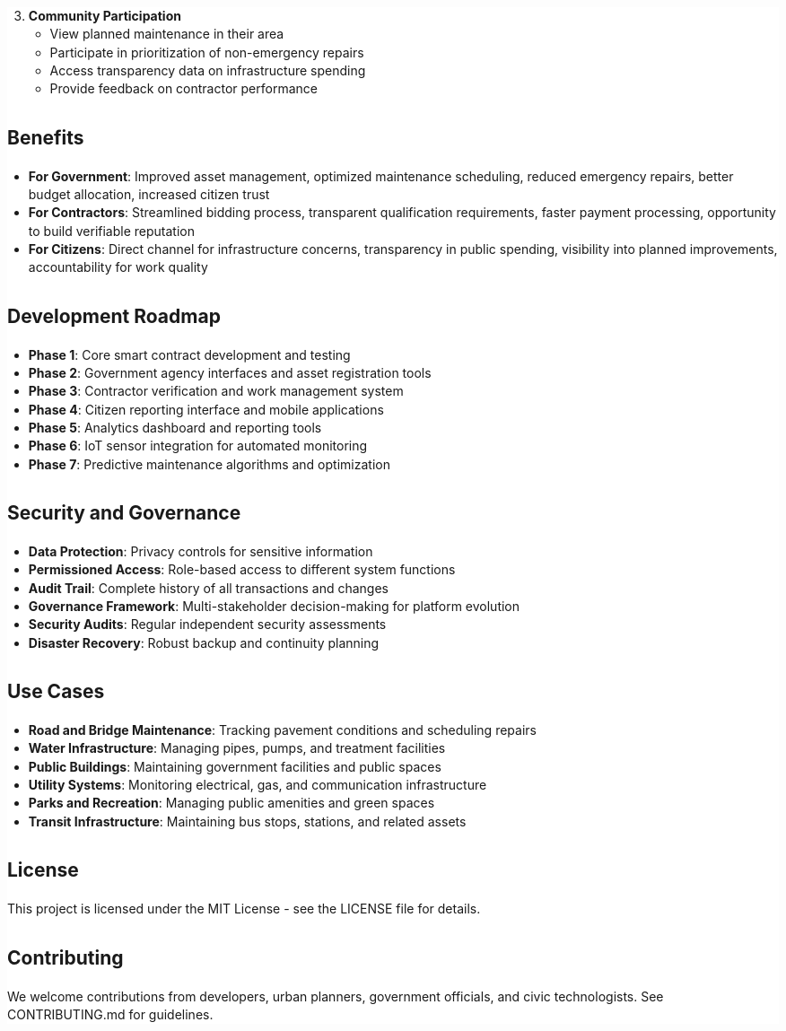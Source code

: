 3. **Community Participation**
    - View planned maintenance in their area
    - Participate in prioritization of non-emergency repairs
    - Access transparency data on infrastructure spending
    - Provide feedback on contractor performance

## Benefits

- **For Government**: Improved asset management, optimized maintenance scheduling, reduced emergency repairs, better budget allocation, increased citizen trust
- **For Contractors**: Streamlined bidding process, transparent qualification requirements, faster payment processing, opportunity to build verifiable reputation
- **For Citizens**: Direct channel for infrastructure concerns, transparency in public spending, visibility into planned improvements, accountability for work quality

## Development Roadmap

- **Phase 1**: Core smart contract development and testing
- **Phase 2**: Government agency interfaces and asset registration tools
- **Phase 3**: Contractor verification and work management system
- **Phase 4**: Citizen reporting interface and mobile applications
- **Phase 5**: Analytics dashboard and reporting tools
- **Phase 6**: IoT sensor integration for automated monitoring
- **Phase 7**: Predictive maintenance algorithms and optimization

## Security and Governance

- **Data Protection**: Privacy controls for sensitive information
- **Permissioned Access**: Role-based access to different system functions
- **Audit Trail**: Complete history of all transactions and changes
- **Governance Framework**: Multi-stakeholder decision-making for platform evolution
- **Security Audits**: Regular independent security assessments
- **Disaster Recovery**: Robust backup and continuity planning

## Use Cases

- **Road and Bridge Maintenance**: Tracking pavement conditions and scheduling repairs
- **Water Infrastructure**: Managing pipes, pumps, and treatment facilities
- **Public Buildings**: Maintaining government facilities and public spaces
- **Utility Systems**: Monitoring electrical, gas, and communication infrastructure
- **Parks and Recreation**: Managing public amenities and green spaces
- **Transit Infrastructure**: Maintaining bus stops, stations, and related assets

## License

This project is licensed under the MIT License - see the LICENSE file for details.

## Contributing

We welcome contributions from developers, urban planners, government officials, and civic technologists. See CONTRIBUTING.md for guidelines.
